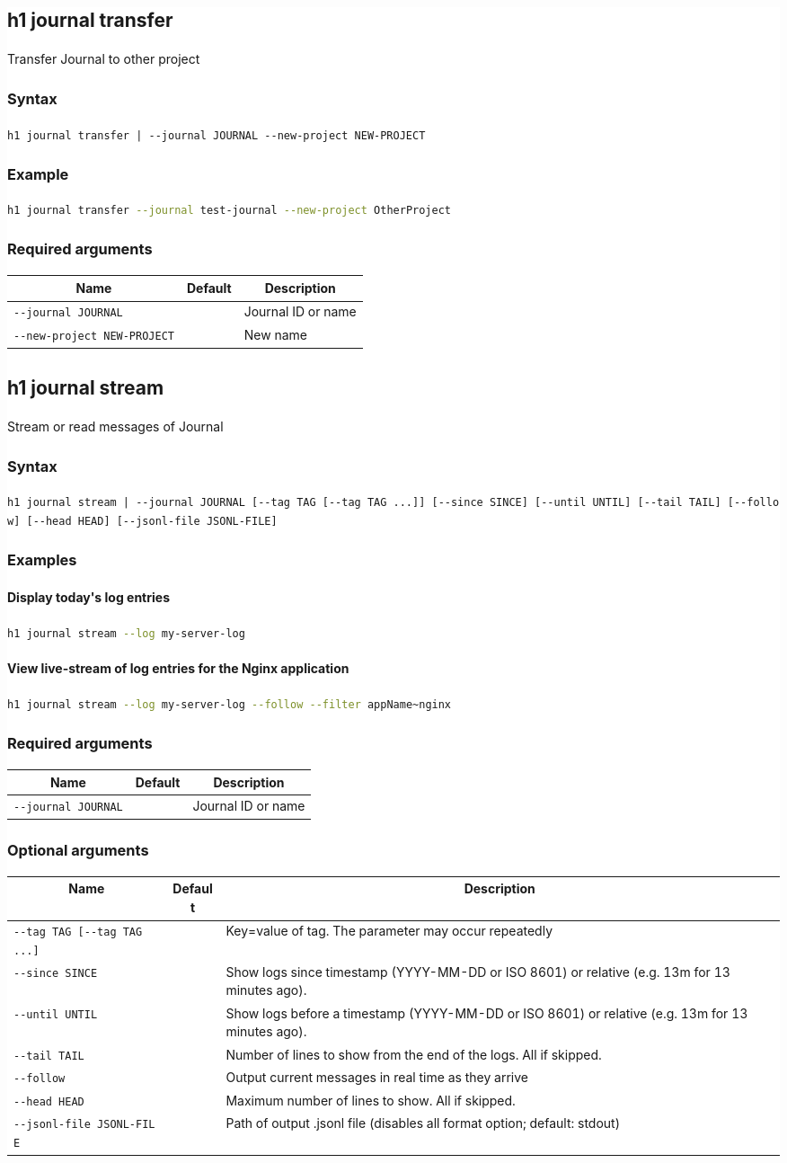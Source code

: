 ## h1 journal transfer

Transfer Journal to other project

### Syntax

```h1 journal transfer | --journal JOURNAL --new-project NEW-PROJECT```
### Example

```bash
h1 journal transfer --journal test-journal --new-project OtherProject
```

### Required arguments

| Name | Default | Description |
| ---- | ------- | ----------- |
| ```--journal JOURNAL``` |  | Journal ID or name |
| ```--new-project NEW-PROJECT``` |  | New name |

## h1 journal stream

Stream or read messages of Journal

### Syntax

```h1 journal stream | --journal JOURNAL [--tag TAG [--tag TAG ...]] [--since SINCE] [--until UNTIL] [--tail TAIL] [--follow] [--head HEAD] [--jsonl-file JSONL-FILE]```
### Examples

#### Display today's log entries

```bash
h1 journal stream --log my-server-log
```

#### View live-stream of log entries for the Nginx application

```bash
h1 journal stream --log my-server-log --follow --filter appName~nginx
```

### Required arguments

| Name | Default | Description |
| ---- | ------- | ----------- |
| ```--journal JOURNAL``` |  | Journal ID or name |

### Optional arguments

| Name | Default | Description |
| ---- | ------- | ----------- |
| ```--tag TAG [--tag TAG ...]``` |  | Key=value of tag. The parameter may occur repeatedly |
| ```--since SINCE``` |  | Show logs since timestamp (YYYY-MM-DD or ISO 8601) or relative (e.g. 13m for 13 minutes ago). |
| ```--until UNTIL``` |  | Show logs before a timestamp (YYYY-MM-DD or ISO 8601) or relative (e.g. 13m for 13 minutes ago). |
| ```--tail TAIL``` |  | Number of lines to show from the end of the logs. All if skipped. |
| ```--follow``` |  | Output current messages in real time as they arrive |
| ```--head HEAD``` |  | Maximum number of lines to show. All if skipped. |
| ```--jsonl-file JSONL-FILE``` |  | Path of output .jsonl file (disables all format option; default: stdout) |